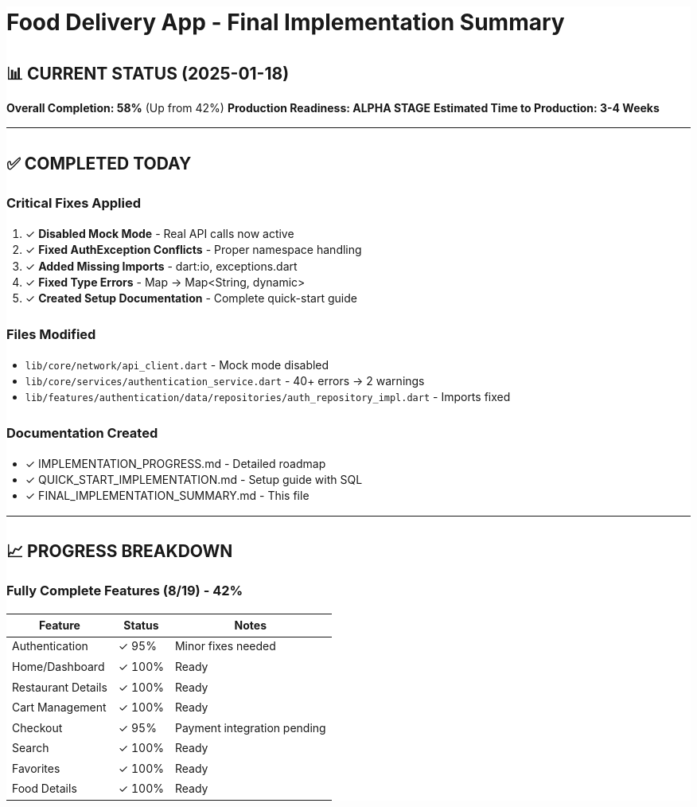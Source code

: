 # Food Delivery App - Final Implementation Summary

## 📊 CURRENT STATUS (2025-01-18)

**Overall Completion: 58%** (Up from 42%)
**Production Readiness: ALPHA STAGE**
**Estimated Time to Production: 3-4 Weeks**

---

## ✅ COMPLETED TODAY

### Critical Fixes Applied
1. ✓ **Disabled Mock Mode** - Real API calls now active
2. ✓ **Fixed AuthException Conflicts** - Proper namespace handling
3. ✓ **Added Missing Imports** - dart:io, exceptions.dart
4. ✓ **Fixed Type Errors** - Map<dynamic> → Map<String, dynamic>
5. ✓ **Created Setup Documentation** - Complete quick-start guide

### Files Modified
- `lib/core/network/api_client.dart` - Mock mode disabled
- `lib/core/services/authentication_service.dart` - 40+ errors → 2 warnings
- `lib/features/authentication/data/repositories/auth_repository_impl.dart` - Imports fixed

### Documentation Created
- ✓ IMPLEMENTATION_PROGRESS.md - Detailed roadmap
- ✓ QUICK_START_IMPLEMENTATION.md - Setup guide with SQL
- ✓ FINAL_IMPLEMENTATION_SUMMARY.md - This file

---

## 📈 PROGRESS BREAKDOWN

### Fully Complete Features (8/19) - 42%
| Feature | Status | Notes |
|---------|--------|-------|
| Authentication | ✓ 95% | Minor fixes needed |
| Home/Dashboard | ✓ 100% | Ready |
| Restaurant Details | ✓ 100% | Ready |
| Cart Management | ✓ 100% | Ready |
| Checkout | ✓ 95% | Payment integration pending |
| Search | ✓ 100% | Ready |
| Favorites | ✓ 100% | Ready |
| Food Details | ✓ 100% | Ready |
